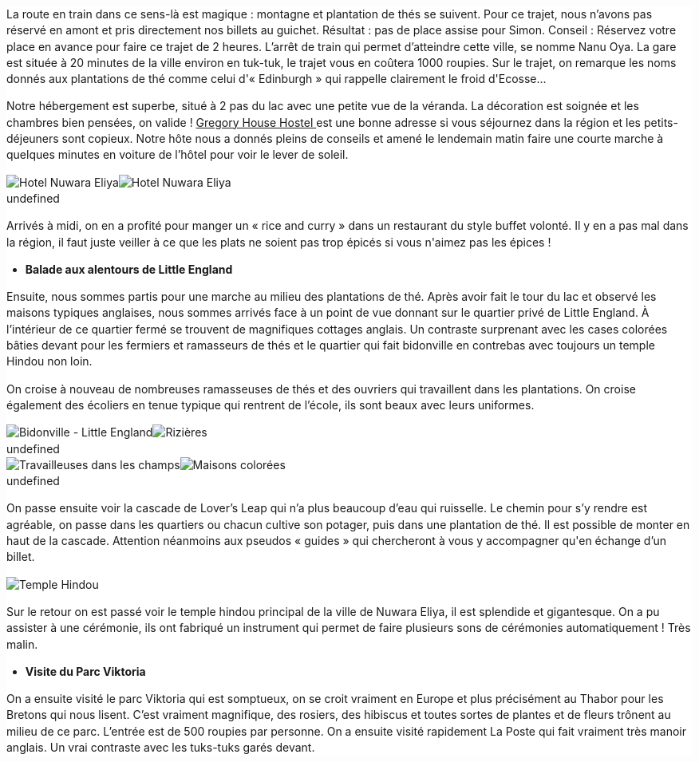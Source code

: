 La route en train dans ce sens-là est magique : montagne et plantation de thés se suivent. Pour ce trajet, nous n’avons pas réservé en amont et pris directement nos billets au guichet. Résultat : pas de place assise pour Simon. Conseil : Réservez votre place en avance pour faire ce trajet de 2 heures.
L’arrêt de train qui permet d’atteindre cette ville, se nomme Nanu Oya. La gare est située à 20 minutes de la ville environ en tuk-tuk, le trajet vous en coûtera 1000 roupies.
Sur le trajet, on remarque les noms donnés aux plantations de thé comme celui d'« Edinburgh » qui rappelle clairement le froid d'Ecosse...

Notre hébergement est superbe, situé à 2 pas du lac avec une petite vue de la véranda. La décoration est soignée et les chambres bien pensées, on valide ! [Gregory House Hostel ](https://www.google.com/aclk?sa=l&ai=DChcSEwikopjtjLWCAxUWg8gKHVSUCVwYABACGgJxdQ&gclid=Cj0KCQiAgK2qBhCHARIsAGACuznOoAyJouAaN0SmOQI4SyvLNJI8XM8NjkDofMmgJGx8_lmBRzPg4AgaAhz3EALw_wcB&sig=AOD64_2DMRV7EI0edUC95Od_Y_ddzlfGKA&q&adurl&ved=2ahUKEwik7Y_tjLWCAxVvFlkFHZFTCu0Q0Qx6BAgFEAE)est une bonne adresse si vous séjournez dans la région et les petits-déjeuners sont copieux. Notre hôte nous a donnés pleins de conseils et amené le lendemain matin faire une courte marche à quelques minutes en voiture de l’hôtel pour voir le lever de soleil.

<div class='duoImage'><img src="/img/img_4523.jpeg" alt="Hotel Nuwara Eliya" title="undefined" class="undefined"/><img src="/img/img_4525.jpeg" alt="Hotel Nuwara Eliya" title="undefined" class="undefined"/> <div class='duoImage-subtitle'>undefined</div></div>

Arrivés à midi, on en a profité pour manger un « rice and curry » dans un restaurant du style buffet volonté. Il y en a pas mal dans la région, il faut juste veiller à ce que les plats ne soient pas trop épicés si vous n'aimez pas les épices !

* **Balade aux alentours de Little England**

Ensuite, nous sommes partis pour une marche au milieu des plantations de thé. Après avoir fait le tour du lac et observé les maisons typiques anglaises, nous sommes arrivés face à un point de vue donnant sur le quartier privé de Little England. À l’intérieur de ce quartier fermé se trouvent de magnifiques cottages anglais. Un contraste surprenant avec les cases colorées bâties devant pour les fermiers et ramasseurs de thés et le quartier qui fait bidonville en contrebas avec toujours un temple Hindou non loin.

On croise à nouveau de nombreuses ramasseuses de thés et des ouvriers qui travaillent dans les plantations. On croise également des écoliers en tenue typique qui rentrent de l’école, ils sont beaux avec leurs uniformes.

<div class='duoImage'><img src="/img/_mg_8711.jpg" alt="Bidonville - Little England" title="undefined" class="undefined"/><img src="/img/_mg_8730.jpg" alt="Rizières" title="undefined" class="undefined"/> <div class='duoImage-subtitle'>undefined</div></div>

<div class='duoImage'><img src="/img/_mg_8716.jpg" alt="Travailleuses dans les champs" title="undefined" class="undefined"/><img src="/img/img_8738.jpg" alt="Maisons colorées" title="undefined" class="undefined"/> <div class='duoImage-subtitle'>undefined</div></div>

On passe ensuite voir la cascade de Lover’s Leap qui n’a plus beaucoup d’eau qui ruisselle. Le chemin pour s’y rendre est agréable, on passe dans les quartiers ou chacun cultive son potager, puis dans une plantation de thé. Il est possible de monter en haut de la cascade. Attention néanmoins aux pseudos « guides » qui chercheront à vous y accompagner qu'en échange d’un billet.

<img src="/img/img_4605.jpeg" alt="Temple Hindou" title="Temple Hindou" class="    "/>

Sur le retour on est passé voir le temple hindou principal de la ville de Nuwara Eliya, il est splendide et gigantesque. On a pu assister à une cérémonie, ils ont fabriqué un instrument qui permet de faire plusieurs sons de cérémonies automatiquement ! Très malin.

* **V﻿isite du Parc Viktoria**

On a ensuite visité le parc Viktoria qui est somptueux, on se croit vraiment en Europe et plus précisément au Thabor pour les Bretons qui nous lisent. C’est vraiment magnifique, des rosiers, des hibiscus et toutes sortes de plantes et de fleurs trônent au milieu de ce parc. L’entrée est de 500 roupies par personne. On a ensuite visité rapidement La Poste qui fait vraiment très manoir anglais. Un vrai contraste avec les tuks-tuks garés devant.
